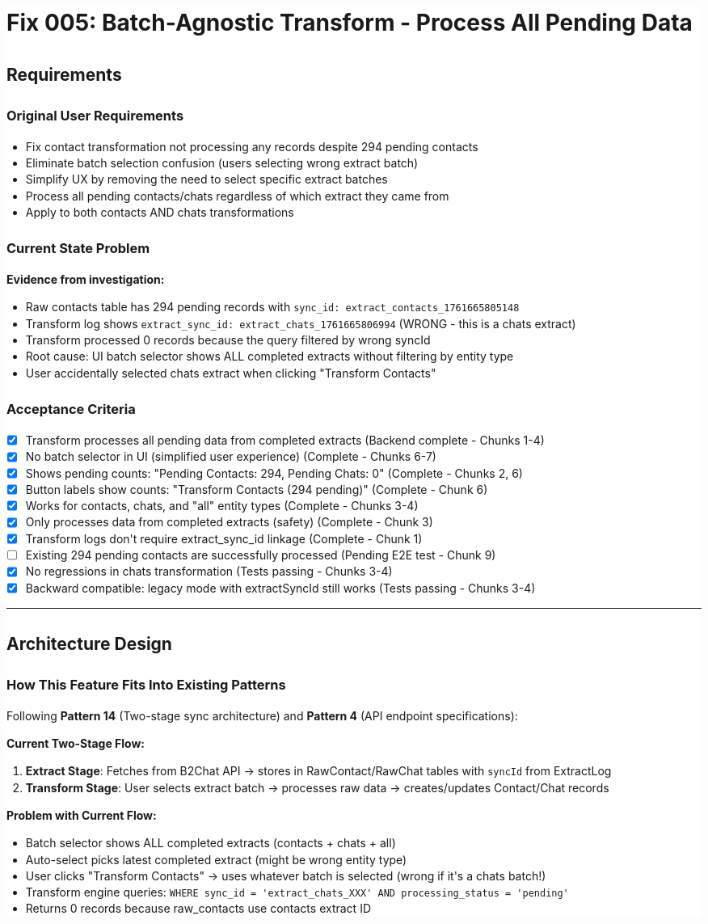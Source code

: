 # Fix 005: Batch-Agnostic Transform - Process All Pending Data

## Requirements

### Original User Requirements
- Fix contact transformation not processing any records despite 294 pending contacts
- Eliminate batch selection confusion (users selecting wrong extract batch)
- Simplify UX by removing the need to select specific extract batches
- Process all pending contacts/chats regardless of which extract they came from
- Apply to both contacts AND chats transformations

### Current State Problem
**Evidence from investigation:**
- Raw contacts table has 294 pending records with `sync_id: extract_contacts_1761665805148`
- Transform log shows `extract_sync_id: extract_chats_1761665806994` (WRONG - this is a chats extract)
- Transform processed 0 records because the query filtered by wrong syncId
- Root cause: UI batch selector shows ALL completed extracts without filtering by entity type
- User accidentally selected chats extract when clicking "Transform Contacts"

### Acceptance Criteria
- [x] Transform processes all pending data from completed extracts (Backend complete - Chunks 1-4)
- [x] No batch selector in UI (simplified user experience) (Complete - Chunks 6-7)
- [x] Shows pending counts: "Pending Contacts: 294, Pending Chats: 0" (Complete - Chunks 2, 6)
- [x] Button labels show counts: "Transform Contacts (294 pending)" (Complete - Chunk 6)
- [x] Works for contacts, chats, and "all" entity types (Complete - Chunks 3-4)
- [x] Only processes data from completed extracts (safety) (Complete - Chunk 3)
- [x] Transform logs don't require extract_sync_id linkage (Complete - Chunk 1)
- [ ] Existing 294 pending contacts are successfully processed (Pending E2E test - Chunk 9)
- [x] No regressions in chats transformation (Tests passing - Chunks 3-4)
- [x] Backward compatible: legacy mode with extractSyncId still works (Tests passing - Chunks 3-4)

---

## Architecture Design

### How This Feature Fits Into Existing Patterns

Following **Pattern 14** (Two-stage sync architecture) and **Pattern 4** (API endpoint specifications):

**Current Two-Stage Flow:**
1. **Extract Stage**: Fetches from B2Chat API → stores in RawContact/RawChat tables with `syncId` from ExtractLog
2. **Transform Stage**: User selects extract batch → processes raw data → creates/updates Contact/Chat records

**Problem with Current Flow:**
- Batch selector shows ALL completed extracts (contacts + chats + all)
- Auto-select picks latest completed extract (might be wrong entity type)
- User clicks "Transform Contacts" → uses whatever batch is selected (wrong if it's a chats batch!)
- Transform engine queries: `WHERE sync_id = 'extract_chats_XXX' AND processing_status = 'pending'`
- Returns 0 records because raw_contacts use contacts extract ID
